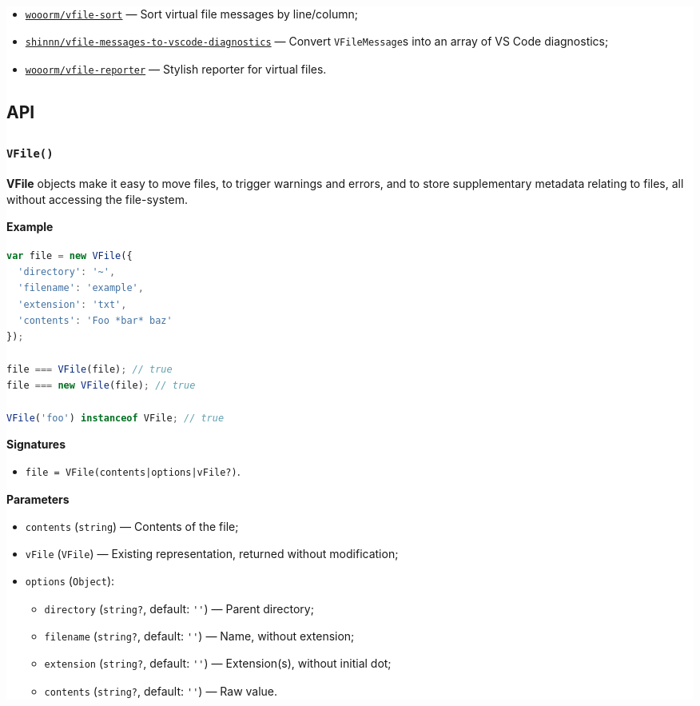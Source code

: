 *   [`wooorm/vfile-sort`](https://github.com/wooorm/vfile-sort)
    — Sort virtual file messages by line/column;

*   [`shinnn/vfile-messages-to-vscode-diagnostics`](https://github.com/shinnn/vfile-messages-to-vscode-diagnostics)
    — Convert `VFileMessage`s into an array of VS Code diagnostics;

*   [`wooorm/vfile-reporter`](https://github.com/wooorm/vfile-reporter)
    — Stylish reporter for virtual files.

## API

### `VFile()`

**VFile** objects make it easy to move files, to trigger warnings and
errors, and to store supplementary metadata relating to files, all without
accessing the file-system.

**Example**

```js
var file = new VFile({
  'directory': '~',
  'filename': 'example',
  'extension': 'txt',
  'contents': 'Foo *bar* baz'
});

file === VFile(file); // true
file === new VFile(file); // true

VFile('foo') instanceof VFile; // true
```

**Signatures**

*   `file = VFile(contents|options|vFile?)`.

**Parameters**

*   `contents` (`string`) — Contents of the file;

*   `vFile` (`VFile`) — Existing representation, returned without modification;

*   `options` (`Object`):

    *   `directory` (`string?`, default: `''`)
        — Parent directory;

    *   `filename` (`string?`, default: `''`)
        — Name, without extension;

    *   `extension` (`string?`, default: `''`)
        — Extension(s), without initial dot;

    *   `contents` (`string?`, default: `''`)
        — Raw value.

